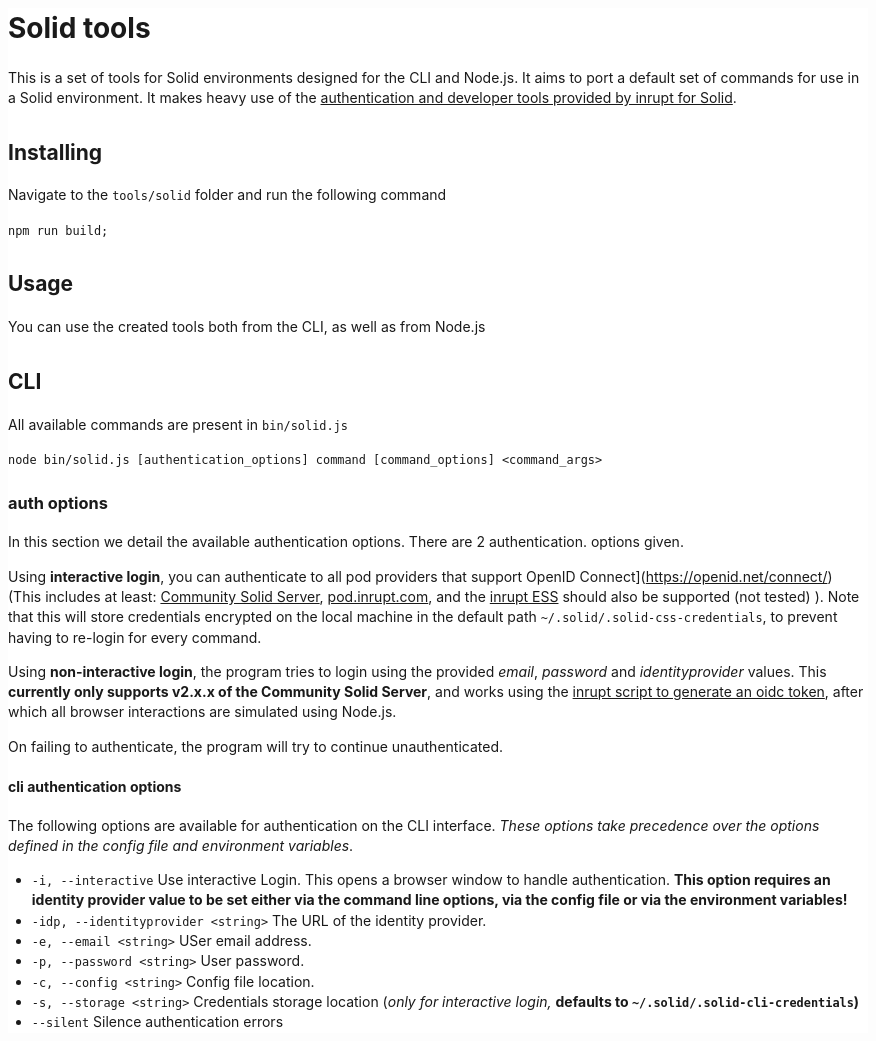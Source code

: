 # Solid tools
This is a set of tools for Solid environments designed for the CLI and Node.js.
It aims to port a default set of commands for use in a Solid environment.
It makes heavy use of the [authentication and developer tools provided by inrupt for Solid](https://docs.inrupt.com/developer-tools/javascript/client-libraries/using-libraries/).

## Installing
Navigate to the `tools/solid` folder and run the following command
```
npm run build;
```

## Usage
You can use the created tools both from the CLI, as well as from Node.js


## CLI
All available commands are present in `bin/solid.js`

```
node bin/solid.js [authentication_options] command [command_options] <command_args>
```
### auth options
In this section we detail the available authentication options. There are 2 authentication. options given. 

Using **interactive login**, you can authenticate to all pod providers that support OpenID Connect](https://openid.net/connect/) (This includes at least: [Community Solid Server](https://github.com/CommunitySolidServer/CommunitySolidServer), [pod.inrupt.com](https://pod.inrupt.com), and the [inrupt ESS](https://inrupt.com/products/enterprise-solid-server/) should also be supported (not tested) ). Note that this will store credentials encrypted on the local machine in the default path ```~/.solid/.solid-css-credentials```, to prevent having to re-login for every command.

Using **non-interactive login**, the program tries to login using the provided *email*, *password* and *identityprovider* values. This **currently only supports v2.x.x of the Community Solid Server**, and works using the [inrupt script to generate an oidc token](https://github.com/inrupt/generate-oidc-token), after which all browser interactions are simulated using Node.js.

On failing to authenticate, the program will try to continue unauthenticated.


#### cli authentication options
The following options are available for authentication on the CLI interface. *These options take precedence over the options defined in the config file and environment variables*. 

- `-i, --interactive`                                   Use interactive Login. This opens a browser window to handle authentication. **This option requires an identity provider value to be set either via the command line options, via the config file or via the environment variables!** 
- `-idp, --identityprovider <string>`                   The URL of the identity provider.
- `-e, --email <string>`                                USer email address.
- `-p, --password <string>`                             User password.
- `-c, --config <string>`                               Config file location.
- `-s, --storage <string>`                              Credentials storage location (*only for interactive login,* **defaults to `~/.solid/.solid-cli-credentials`)**
- `--silent`                                            Silence authentication errors
